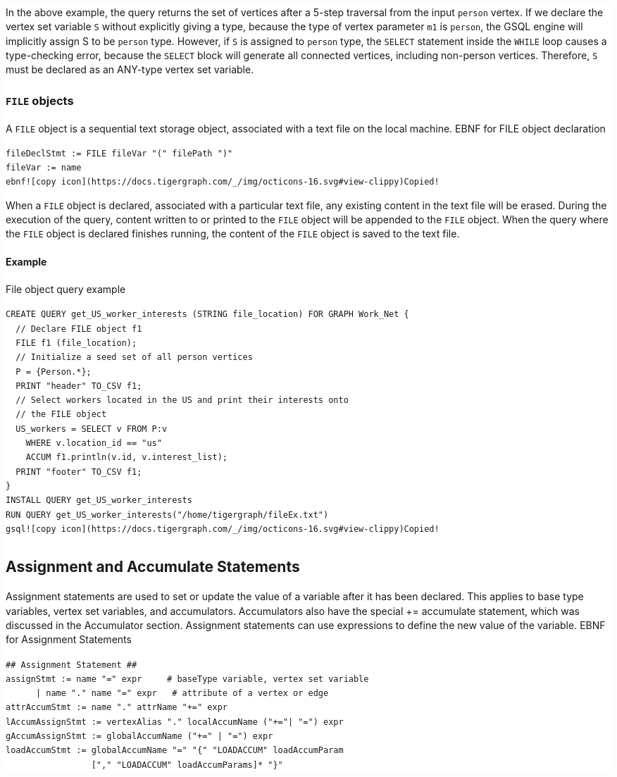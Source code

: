 In the above example, the query returns the set of vertices after a 5-step traversal from the input `person` vertex. If we declare the vertex set variable `S` without explicitly giving a type, because the type of vertex parameter `m1` is `person`, the GSQL engine will implicitly assign S to be `person` type. However, if `S` is assigned to `person` type, the `SELECT` statement inside the `WHILE` loop causes a type-checking error, because the `SELECT` block will generate all connected vertices, including non-person vertices. Therefore, `S` must be declared as an ANY-type vertex set variable.
### [](https://docs.tigergraph.com/gsql-ref/3.6/querying/declaration-and-assignment-statements#_file_objects)`FILE` objects
A `FILE` object is a sequential text storage object, associated with a text file on the local machine.
EBNF for FILE object declaration
```
fileDeclStmt := FILE fileVar "(" filePath ")"
fileVar := name
ebnf![copy icon](https://docs.tigergraph.com/_/img/octicons-16.svg#view-clippy)Copied!

```

When a `FILE` object is declared, associated with a particular text file, any existing content in the text file will be erased. During the execution of the query, content written to or printed to the `FILE` object will be appended to the `FILE` object. When the query where the `FILE` object is declared finishes running, the content of the `FILE` object is saved to the text file.
#### [](https://docs.tigergraph.com/gsql-ref/3.6/querying/declaration-and-assignment-statements#_example_3)Example
File object query example
```
CREATE QUERY get_US_worker_interests (STRING file_location) FOR GRAPH Work_Net {
  // Declare FILE object f1
  FILE f1 (file_location);
  // Initialize a seed set of all person vertices
  P = {Person.*};
  PRINT "header" TO_CSV f1;
  // Select workers located in the US and print their interests onto
  // the FILE object
  US_workers = SELECT v FROM P:v
    WHERE v.location_id == "us"
    ACCUM f1.println(v.id, v.interest_list);
  PRINT "footer" TO_CSV f1;
}
INSTALL QUERY get_US_worker_interests
RUN QUERY get_US_worker_interests("/home/tigergraph/fileEx.txt")
gsql![copy icon](https://docs.tigergraph.com/_/img/octicons-16.svg#view-clippy)Copied!

```

## [](https://docs.tigergraph.com/gsql-ref/3.6/querying/declaration-and-assignment-statements#_assignment_and_accumulate_statements)Assignment and Accumulate Statements
Assignment statements are used to set or update the value of a variable after it has been declared. This applies to base type variables, vertex set variables, and accumulators. Accumulators also have the special += accumulate statement, which was discussed in the Accumulator section. Assignment statements can use expressions to define the new value of the variable.
EBNF for Assignment Statements
```
## Assignment Statement ##
assignStmt := name "=" expr     # baseType variable, vertex set variable
      | name "." name "=" expr   # attribute of a vertex or edge
attrAccumStmt := name "." attrName "+=" expr
lAccumAssignStmt := vertexAlias "." localAccumName ("+="| "=") expr
gAccumAssignStmt := globalAccumName ("+=" | "=") expr
loadAccumStmt := globalAccumName "=" "{" "LOADACCUM" loadAccumParam
                 ["," "LOADACCUM" loadAccumParams]* "}"
```